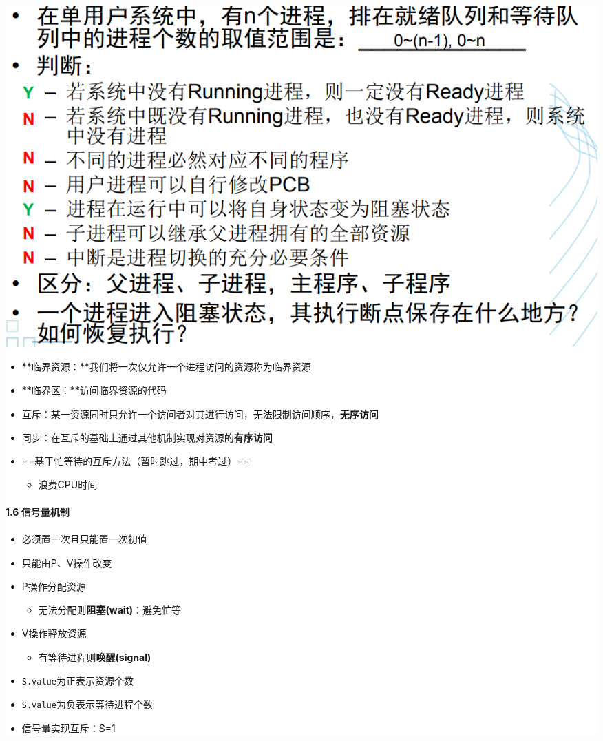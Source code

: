   ![image-20240604185313203](./../img/image-20240604185313203.png)

* **临界资源：**我们将一次仅允许一个进程访问的资源称为临界资源

* **临界区：**访问临界资源的代码

* 互斥：某一资源同时只允许一个访问者对其进行访问，无法限制访问顺序，**无序访问**

* 同步：在互斥的基础上通过其他机制实现对资源的**有序访问**

* ==基于忙等待的互斥方法（暂时跳过，期中考过）==
  * 浪费CPU时间

#### 1.6 信号量机制

* 必须置一次且只能置一次初值

* 只能由P、V操作改变

* P操作分配资源

  * 无法分配则**阻塞(wait)**：避免忙等

* V操作释放资源

  * 有等待进程则**唤醒(signal)**

* ```S.value```为正表示资源个数

* ```S.value```为负表示等待进程个数

* 信号量实现互斥：S=1
